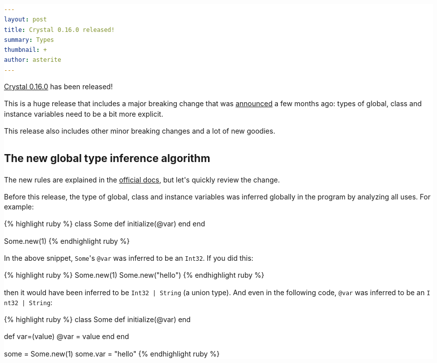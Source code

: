 ```yaml
---
layout: post
title: Crystal 0.16.0 released!
summary: Types
thumbnail: +
author: asterite
---
```


[Crystal 0.16.0](https://github.com/crystal-lang/crystal/releases/tag/0.16.0) has been released!

This is a huge release that includes a major breaking change that was
[announced](http://crystal-lang.org/2015/12/24/the-future-of-crystal.html) a few
months ago: types of global, class and instance variables need to be a bit more explicit.

This release also includes other minor breaking changes and a lot of new goodies.

## The new global type inference algorithm

The new rules are explained in the [official docs](http://crystal-lang.org/docs/syntax_and_semantics/type_inference.html),
but let's quickly review the change.

Before this release, the type of global, class and instance variables was inferred
globally in the program by analyzing all uses. For example:

{% highlight ruby %}
class Some
  def initialize(@var)
  end
end

Some.new(1)
{% endhighlight ruby %}

In the above snippet, `Some`'s `@var` was inferred to be an `Int32`. If you did this:

{% highlight ruby %}
Some.new(1)
Some.new("hello")
{% endhighlight ruby %}

then it would have been inferred to be `Int32 | String` (a union type). And even
in the following code, `@var` was inferred to be an `Int32 | String`:

{% highlight ruby %}
class Some
  def initialize(@var)
  end

  def var=(value)
    @var = value
  end
end

some = Some.new(1)
some.var = "hello"
{% endhighlight ruby %}
